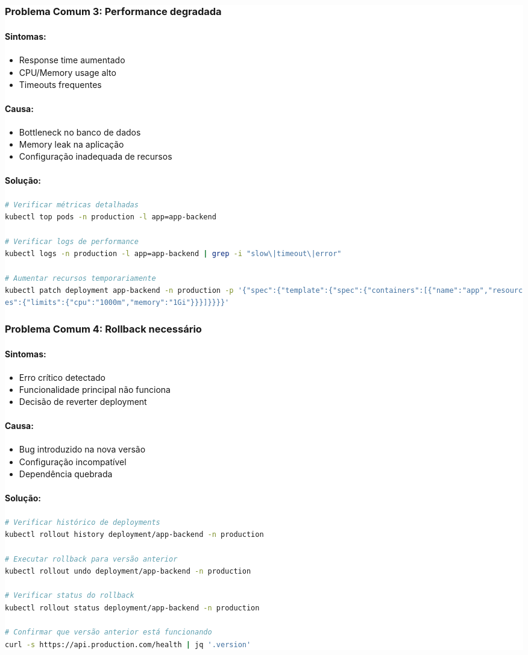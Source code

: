 ### Problema Comum 3: Performance degradada

#### **Sintomas:**

- Response time aumentado
- CPU/Memory usage alto
- Timeouts frequentes

#### **Causa:**

- Bottleneck no banco de dados
- Memory leak na aplicação
- Configuração inadequada de recursos

#### **Solução:**

```bash
# Verificar métricas detalhadas
kubectl top pods -n production -l app=app-backend

# Verificar logs de performance
kubectl logs -n production -l app=app-backend | grep -i "slow\|timeout\|error"

# Aumentar recursos temporariamente
kubectl patch deployment app-backend -n production -p '{"spec":{"template":{"spec":{"containers":[{"name":"app","resources":{"limits":{"cpu":"1000m","memory":"1Gi"}}}]}}}}'
```

### Problema Comum 4: Rollback necessário

#### **Sintomas:**

- Erro crítico detectado
- Funcionalidade principal não funciona
- Decisão de reverter deployment

#### **Causa:**

- Bug introduzido na nova versão
- Configuração incompatível
- Dependência quebrada

#### **Solução:**

```bash
# Verificar histórico de deployments
kubectl rollout history deployment/app-backend -n production

# Executar rollback para versão anterior
kubectl rollout undo deployment/app-backend -n production

# Verificar status do rollback
kubectl rollout status deployment/app-backend -n production

# Confirmar que versão anterior está funcionando
curl -s https://api.production.com/health | jq '.version'
```
